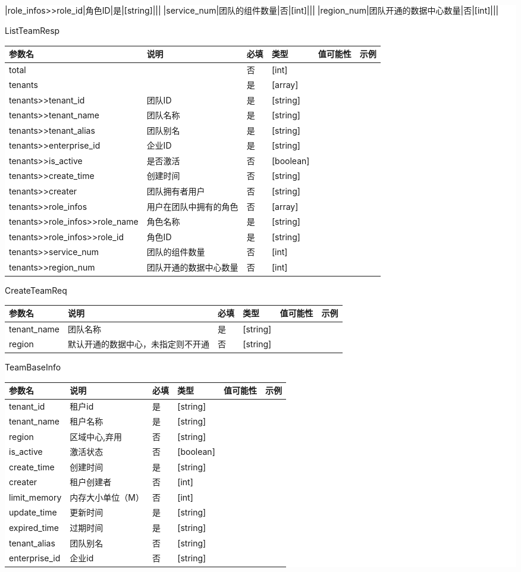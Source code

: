 |role_infos>>role_id|角色ID|是|[string]|||
|service_num|团队的组件数量|否|[int]|||
|region_num|团队开通的数据中心数量|否|[int]|||

ListTeamResp

| 参数名  | 说明 | 必填 | 类型 | 值可能性 | 示例 |
| :------------ | :------------ | :------------ | :------------ | :------------ | :------------ |
|total||否|[int]|||
|tenants||是|[array]|||
|tenants>>tenant_id|团队ID|是|[string]|||
|tenants>>tenant_name|团队名称|是|[string]|||
|tenants>>tenant_alias|团队别名|是|[string]|||
|tenants>>enterprise_id|企业ID|是|[string]|||
|tenants>>is_active|是否激活|否|[boolean]|||
|tenants>>create_time|创建时间|否|[string]|||
|tenants>>creater|团队拥有者用户|否|[string]|||
|tenants>>role_infos|用户在团队中拥有的角色|否|[array]|||
|tenants>>role_infos>>role_name|角色名称|是|[string]|||
|tenants>>role_infos>>role_id|角色ID|是|[string]|||
|tenants>>service_num|团队的组件数量|否|[int]|||
|tenants>>region_num|团队开通的数据中心数量|否|[int]|||

CreateTeamReq

| 参数名  | 说明 | 必填 | 类型 | 值可能性 | 示例 |
| :------------ | :------------ | :------------ | :------------ | :------------ | :------------ |
|tenant_name|团队名称|是|[string]|||
|region|默认开通的数据中心，未指定则不开通|否|[string]|||

TeamBaseInfo

| 参数名  | 说明 | 必填 | 类型 | 值可能性 | 示例 |
| :------------ | :------------ | :------------ | :------------ | :------------ | :------------ |
|tenant_id|租户id|是|[string]|||
|tenant_name|租户名称|是|[string]|||
|region|区域中心,弃用|否|[string]|||
|is_active|激活状态|否|[boolean]|||
|create_time|创建时间|是|[string]|||
|creater|租户创建者|否|[int]|||
|limit_memory|内存大小单位（M）|否|[int]|||
|update_time|更新时间|是|[string]|||
|expired_time|过期时间|是|[string]|||
|tenant_alias|团队别名|否|[string]|||
|enterprise_id|企业id|否|[string]|||
